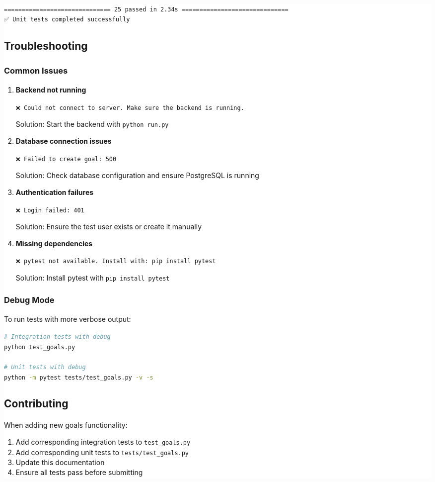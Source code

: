 ```
============================== 25 passed in 2.34s ==============================
✅ Unit tests completed successfully
```

## Troubleshooting

### Common Issues

1. **Backend not running**

   ```
   ❌ Could not connect to server. Make sure the backend is running.
   ```

   Solution: Start the backend with `python run.py`

2. **Database connection issues**

   ```
   ❌ Failed to create goal: 500
   ```

   Solution: Check database configuration and ensure PostgreSQL is running

3. **Authentication failures**

   ```
   ❌ Login failed: 401
   ```

   Solution: Ensure the test user exists or create it manually

4. **Missing dependencies**
   ```
   ❌ pytest not available. Install with: pip install pytest
   ```
   Solution: Install pytest with `pip install pytest`

### Debug Mode

To run tests with more verbose output:

```bash
# Integration tests with debug
python test_goals.py

# Unit tests with debug
python -m pytest tests/test_goals.py -v -s
```

## Contributing

When adding new goals functionality:

1. Add corresponding integration tests to `test_goals.py`
2. Add corresponding unit tests to `tests/test_goals.py`
3. Update this documentation
4. Ensure all tests pass before submitting
